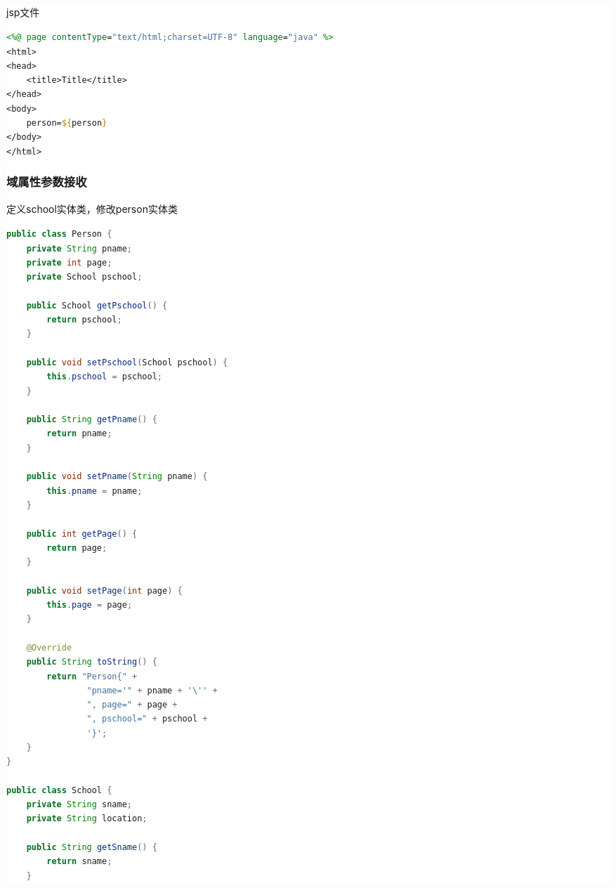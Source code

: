 jsp文件
``` jsp
<%@ page contentType="text/html;charset=UTF-8" language="java" %>
<html>
<head>
    <title>Title</title>
</head>
<body>
    person=${person}
</body>
</html>
```

### 域属性参数接收

定义school实体类，修改person实体类
``` java
public class Person {
    private String pname;
    private int page;
    private School pschool;

    public School getPschool() {
        return pschool;
    }

    public void setPschool(School pschool) {
        this.pschool = pschool;
    }

    public String getPname() {
        return pname;
    }

    public void setPname(String pname) {
        this.pname = pname;
    }

    public int getPage() {
        return page;
    }

    public void setPage(int page) {
        this.page = page;
    }

    @Override
    public String toString() {
        return "Person{" +
                "pname='" + pname + '\'' +
                ", page=" + page +
                ", pschool=" + pschool +
                '}';
    }
}

public class School {
    private String sname;
    private String location;

    public String getSname() {
        return sname;
    }

```